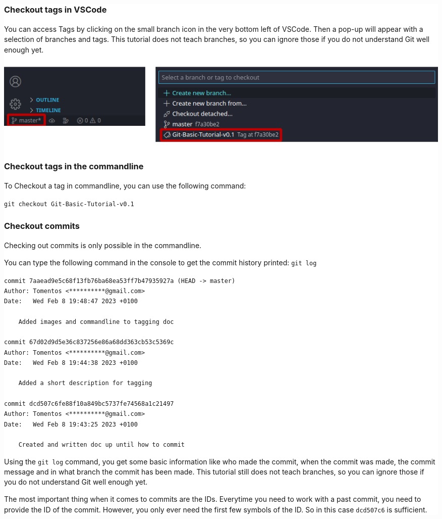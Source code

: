 ### Checkout tags in VSCode
You can access Tags by clicking on the small branch icon in the very bottom left of VSCode. Then a pop-up will appear with a selection of branches and tags. This tutorial does not teach branches, so you can ignore those if you do not understand Git well enough yet.

![img8](./img/img8.png "Documentation Image #8")

### Checkout tags in the commandline
To Checkout a tag in commandline, you can use the following command:
```
git checkout Git-Basic-Tutorial-v0.1
```

### Checkout commits
Checking out commits is only possible in the commandline.

You can type the following command in the console to get the commit history printed: `git log`
```
commit 7aaead9e5c68f13fb76ba68ea53ff7b47935927a (HEAD -> master)
Author: Tomentos <**********@gmail.com>
Date:   Wed Feb 8 19:48:47 2023 +0100

    Added images and commandline to tagging doc

commit 67d02d9d5e36c837256e86a68dd363cb53c5369c
Author: Tomentos <**********@gmail.com>
Date:   Wed Feb 8 19:44:38 2023 +0100

    Added a short description for tagging

commit dcd507c6fe88f10a849bc5737fe74568a1c21497
Author: Tomentos <**********@gmail.com>
Date:   Wed Feb 8 19:43:25 2023 +0100

    Created and written doc up until how to commit
```
Using the `git log` command, you get some basic information like who made the commit, when the commit was made, the commit message and in what branch the commit has been made. This tutorial still does not teach branches, so you can ignore those if you do not understand Git well enough yet.

The most important thing when it comes to commits are the IDs. Everytime you need to work with a past commit, you need to provide the ID of the commit. However, you only ever need the first few symbols of the ID. So in this case `dcd507c6` is sufficient.
